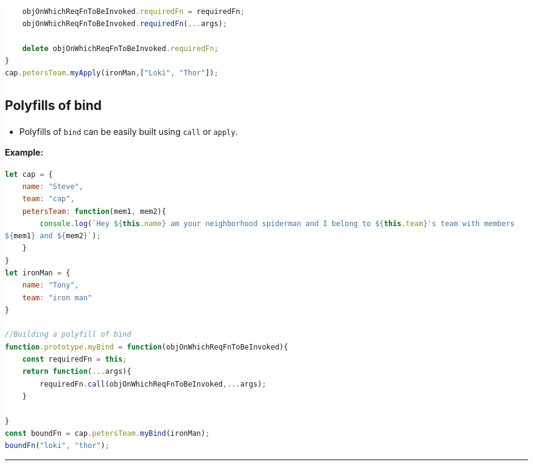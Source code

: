 ```javascript
    objOnWhichReqFnToBeInvoked.requiredFn = requiredFn;
    objOnWhichReqFnToBeInvoked.requiredFn(...args);
    
    delete objOnWhichReqFnToBeInvoked.requiredFn;
}
cap.petersTeam.myApply(ironMan,["Loki", "Thor"]);
```


## Polyfills of bind

- Polyfills of `bind` can be easily built using `call` or `apply`.

**Example:**
```javascript
let cap = {
    name: "Steve",
    team: "cap",
    petersTeam: function(mem1, mem2){
        console.log(`Hey ${this.name} am your neighborhood spiderman and I belong to ${this.team}'s team with members ${mem1} and ${mem2}`);
    }
}
let ironMan = {
    name: "Tony", 
    team: "iron man"
}

//Building a polyfill of bind
function.prototype.myBind = function(objOnWhichReqFnToBeInvoked){
    const requiredFn = this;
    return function(...args){
        requiredFn.call(objOnWhichReqFnToBeInvoked,...args);
    }
    
}
const boundFn = cap.petersTeam.myBind(ironMan);
boundFn("loki", "thor");
```

---